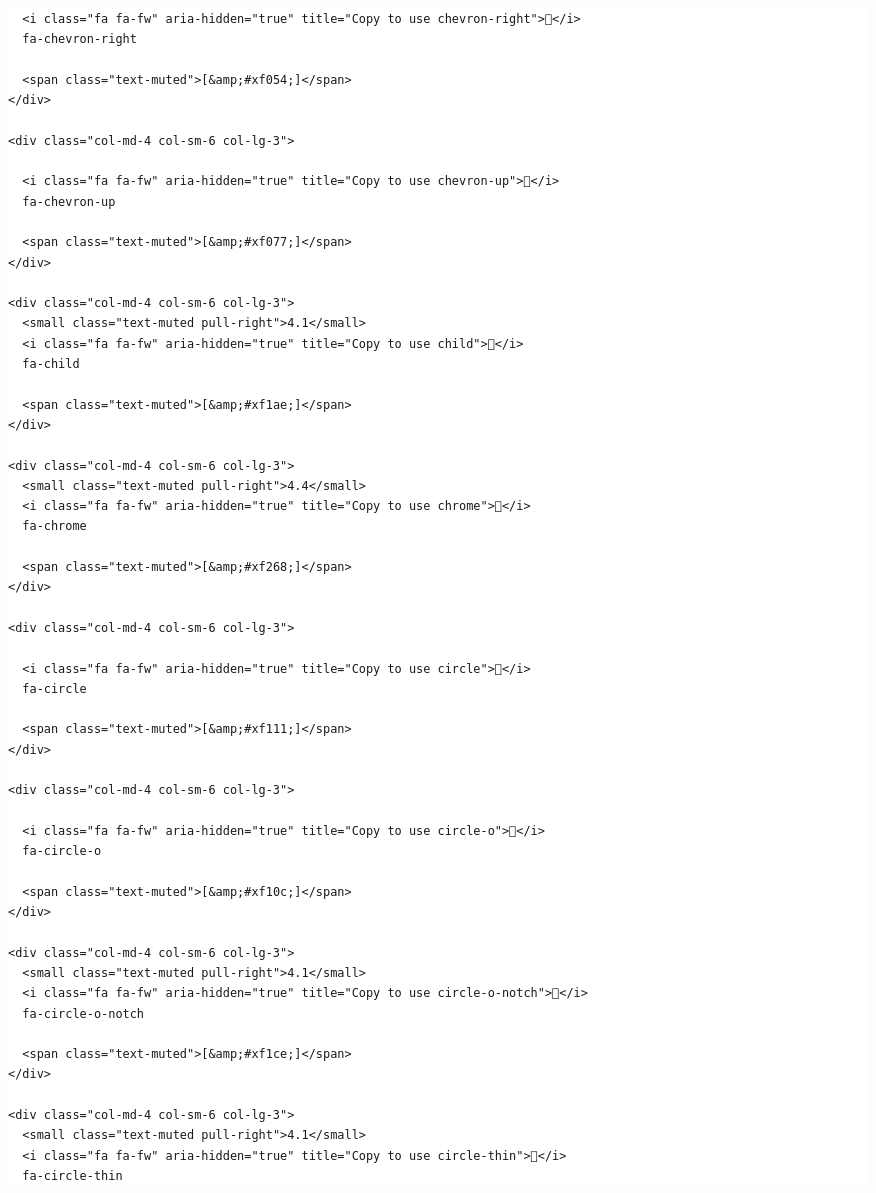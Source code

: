       <i class="fa fa-fw" aria-hidden="true" title="Copy to use chevron-right"></i>
      fa-chevron-right
      
      <span class="text-muted">[&amp;#xf054;]</span>
    </div>
    
    <div class="col-md-4 col-sm-6 col-lg-3">
      
      <i class="fa fa-fw" aria-hidden="true" title="Copy to use chevron-up"></i>
      fa-chevron-up
      
      <span class="text-muted">[&amp;#xf077;]</span>
    </div>
    
    <div class="col-md-4 col-sm-6 col-lg-3">
      <small class="text-muted pull-right">4.1</small>
      <i class="fa fa-fw" aria-hidden="true" title="Copy to use child"></i>
      fa-child
      
      <span class="text-muted">[&amp;#xf1ae;]</span>
    </div>
    
    <div class="col-md-4 col-sm-6 col-lg-3">
      <small class="text-muted pull-right">4.4</small>
      <i class="fa fa-fw" aria-hidden="true" title="Copy to use chrome"></i>
      fa-chrome
      
      <span class="text-muted">[&amp;#xf268;]</span>
    </div>
    
    <div class="col-md-4 col-sm-6 col-lg-3">
      
      <i class="fa fa-fw" aria-hidden="true" title="Copy to use circle"></i>
      fa-circle
      
      <span class="text-muted">[&amp;#xf111;]</span>
    </div>
    
    <div class="col-md-4 col-sm-6 col-lg-3">
      
      <i class="fa fa-fw" aria-hidden="true" title="Copy to use circle-o"></i>
      fa-circle-o
      
      <span class="text-muted">[&amp;#xf10c;]</span>
    </div>
    
    <div class="col-md-4 col-sm-6 col-lg-3">
      <small class="text-muted pull-right">4.1</small>
      <i class="fa fa-fw" aria-hidden="true" title="Copy to use circle-o-notch"></i>
      fa-circle-o-notch
      
      <span class="text-muted">[&amp;#xf1ce;]</span>
    </div>
    
    <div class="col-md-4 col-sm-6 col-lg-3">
      <small class="text-muted pull-right">4.1</small>
      <i class="fa fa-fw" aria-hidden="true" title="Copy to use circle-thin"></i>
      fa-circle-thin
      